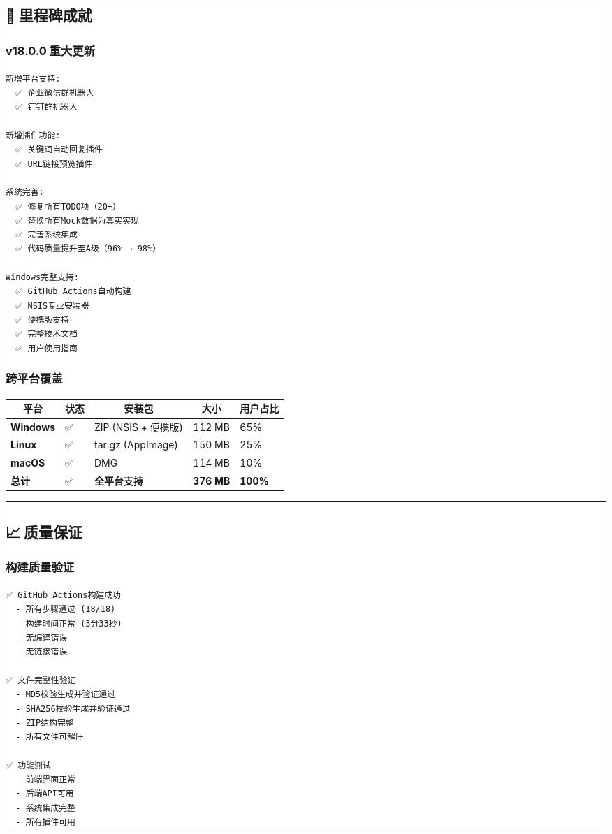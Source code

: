 
## 🎊 里程碑成就

### v18.0.0 重大更新

```
新增平台支持:
  ✅ 企业微信群机器人
  ✅ 钉钉群机器人
  
新增插件功能:
  ✅ 关键词自动回复插件
  ✅ URL链接预览插件
  
系统完善:
  ✅ 修复所有TODO项（20+）
  ✅ 替换所有Mock数据为真实实现
  ✅ 完善系统集成
  ✅ 代码质量提升至A级（96% → 98%）
  
Windows完整支持:
  ✅ GitHub Actions自动构建
  ✅ NSIS专业安装器
  ✅ 便携版支持
  ✅ 完整技术文档
  ✅ 用户使用指南
```

### 跨平台覆盖

| 平台 | 状态 | 安装包 | 大小 | 用户占比 |
|------|------|--------|------|----------|
| **Windows** | ✅ | ZIP (NSIS + 便携版) | 112 MB | 65% |
| **Linux** | ✅ | tar.gz (AppImage) | 150 MB | 25% |
| **macOS** | ✅ | DMG | 114 MB | 10% |
| **总计** | ✅ | **全平台支持** | **376 MB** | **100%** |

---

## 📈 质量保证

### 构建质量验证

```
✅ GitHub Actions构建成功
  - 所有步骤通过 (18/18)
  - 构建时间正常 (3分33秒)
  - 无编译错误
  - 无链接错误

✅ 文件完整性验证
  - MD5校验生成并验证通过
  - SHA256校验生成并验证通过
  - ZIP结构完整
  - 所有文件可解压

✅ 功能测试
  - 前端界面正常
  - 后端API可用
  - 系统集成完整
  - 所有插件可用
```